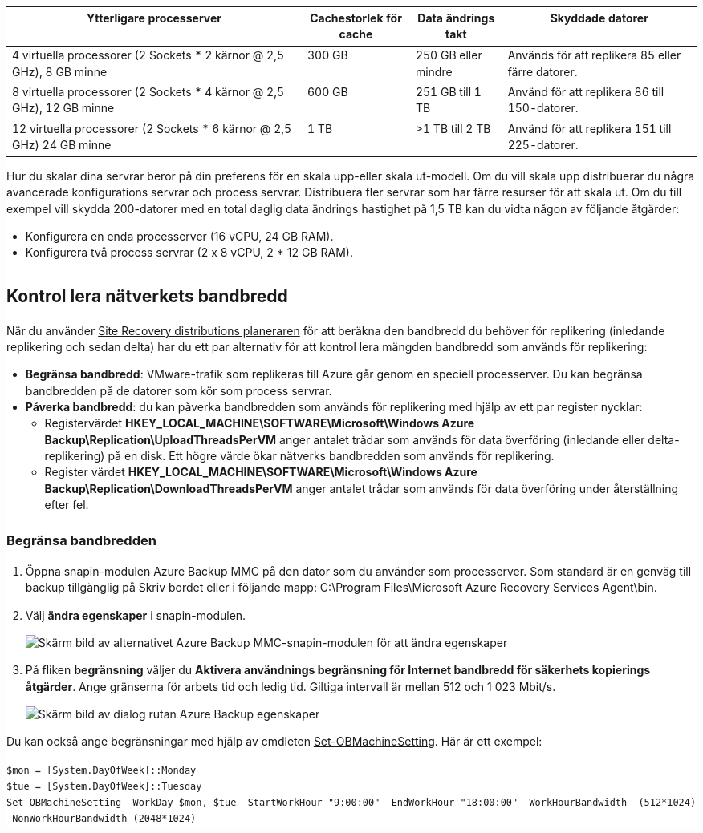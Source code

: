 Ytterligare processerver | Cachestorlek för cache | Data ändrings takt | Skyddade datorer
--- | --- | --- | ---
4 virtuella processorer (2 Sockets * 2 kärnor \@ 2,5 GHz), 8 GB minne | 300 GB | 250 GB eller mindre | Används för att replikera 85 eller färre datorer.
8 virtuella processorer (2 Sockets * 4 kärnor \@ 2,5 GHz), 12 GB minne | 600 GB | 251 GB till 1 TB | Använd för att replikera 86 till 150-datorer.
12 virtuella processorer (2 Sockets * 6 kärnor \@ 2,5 GHz) 24 GB minne | 1 TB | >1 TB till 2 TB | Använd för att replikera 151 till 225-datorer.

Hur du skalar dina servrar beror på din preferens för en skala upp-eller skala ut-modell. Om du vill skala upp distribuerar du några avancerade konfigurations servrar och process servrar. Distribuera fler servrar som har färre resurser för att skala ut. Om du till exempel vill skydda 200-datorer med en total daglig data ändrings hastighet på 1,5 TB kan du vidta någon av följande åtgärder:

* Konfigurera en enda processerver (16 vCPU, 24 GB RAM).
* Konfigurera två process servrar (2 x 8 vCPU, 2 * 12 GB RAM).

## <a name="control-network-bandwidth"></a>Kontrol lera nätverkets bandbredd

När du använder [Site Recovery distributions planeraren](site-recovery-deployment-planner.md) för att beräkna den bandbredd du behöver för replikering (inledande replikering och sedan delta) har du ett par alternativ för att kontrol lera mängden bandbredd som används för replikering:

* **Begränsa bandbredd**: VMware-trafik som replikeras till Azure går genom en speciell processerver. Du kan begränsa bandbredden på de datorer som kör som process servrar.
* **Påverka bandbredd**: du kan påverka bandbredden som används för replikering med hjälp av ett par register nycklar:
  * Registervärdet **HKEY_LOCAL_MACHINE\SOFTWARE\Microsoft\Windows Azure Backup\Replication\UploadThreadsPerVM** anger antalet trådar som används för data överföring (inledande eller delta-replikering) på en disk. Ett högre värde ökar nätverks bandbredden som används för replikering.
  * Register värdet **HKEY_LOCAL_MACHINE\SOFTWARE\Microsoft\Windows Azure Backup\Replication\DownloadThreadsPerVM** anger antalet trådar som används för data överföring under återställning efter fel.

### <a name="throttle-bandwidth"></a>Begränsa bandbredden

1. Öppna snapin-modulen Azure Backup MMC på den dator som du använder som processerver. Som standard är en genväg till backup tillgänglig på Skriv bordet eller i följande mapp: C:\Program Files\Microsoft Azure Recovery Services Agent\bin.
2. Välj **ändra egenskaper** i snapin-modulen.

    ![Skärm bild av alternativet Azure Backup MMC-snapin-modulen för att ändra egenskaper](./media/site-recovery-vmware-to-azure/throttle1.png)
3. På fliken **begränsning** väljer du **Aktivera användnings begränsning för Internet bandbredd för säkerhets kopierings åtgärder**. Ange gränserna för arbets tid och ledig tid. Giltiga intervall är mellan 512 och 1 023 Mbit/s.

    ![Skärm bild av dialog rutan Azure Backup egenskaper](./media/site-recovery-vmware-to-azure/throttle2.png)

Du kan också ange begränsningar med hjälp av cmdleten [Set-OBMachineSetting](/previous-versions/windows/powershell-scripting/hh770409(v=wps.640)). Här är ett exempel:

```azurepowershell-interactive
$mon = [System.DayOfWeek]::Monday
$tue = [System.DayOfWeek]::Tuesday
Set-OBMachineSetting -WorkDay $mon, $tue -StartWorkHour "9:00:00" -EndWorkHour "18:00:00" -WorkHourBandwidth  (512*1024) -NonWorkHourBandwidth (2048*1024)
```
